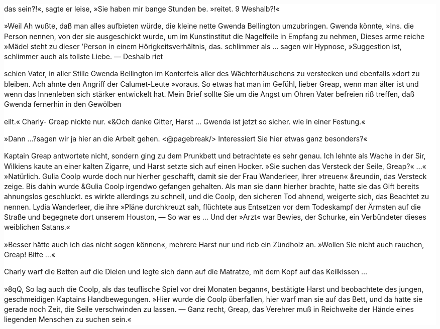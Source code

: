 das sein?!«, sagte er leise, »Sie haben mir bange Stunden be.
»reitet. 9 Weshalb?!«

»Weil Ah wußte, daß man alles aufbieten würde, die
kleine nette Gwenda Bellington umzubringen. Gwenda könnte,
»Ins. die Person nennen, von der sie ausgeschickt wurde,
um im Kunstinstitut die Nagelfeile in Empfang zu nehmen,
Dieses arme reiche »Mädel steht zu dieser ’Person in einem
Hörigkeitsverhältnis, das. schlimmer als … sagen wir Hypnose,
»Suggestion ist, schlimmer auch als tollste Liebe. — Deshalb riet

schien Vater, in aller Stille Gwenda Bellington im Konterfeis
aller des Wächterhäuschens zu verstecken und ebenfalls
»dort zu bleiben. Ach ahnte den Angriff der Calumet-Leute
»voraus. So etwas hat man im Gefühl, lieber Greap, wenn man
älter ist und wenn das Innenleben sich stärker entwickelt hat.
Mein Brief sollte Sie um die Angst um Ohren Vater befreien
riß treffen, daß Gwenda fernerhin in den Gewölben

eilt.«
Charly- Greap nickte nur. «&Och danke Gitter, Harst …
Gwenda ist jetzt so sicher. wie in einer Festung.«

»Dann …?sagen wir ja hier an die Arbeit gehen.
<@pagebreak/>
Interessiert Sie hier etwas ganz besonders?«

Kaptain Greap antwortete nicht, sondern ging zu dem
Prunkbett und betrachtete es sehr genau. Ich lehnte als Wache
in der Sir, Wilkiens kaute an einer kalten Zigarre, und
Harst setzte sich auf einen Hocker. »Sie suchen das Versteck
der Seile, Greap?« …«
»Natürlich. Gulia Coolp wurde doch nur hierher geschafft,
damit sie der Frau Wanderleer, ihrer »treuen« &reundin, das
Versteck zeige. Bis dahin wurde &Gulia Coolp irgendwo gefangen
gehalten. Als man sie dann hierher brachte, hatte sie
das Gift bereits ahnungslos geschluckt. es wirkte allerdings
zu schnell, und die Coolp, den sicheren Tod ahnend, weigerte
sich, das Beachtet zu nennen. Lydia Wanderleer, die ihre
»Pläne durchkreuzt sah, flüchtete aus Entsetzen vor dem Todeskampf
der Ärmsten auf die Straße und begegnete dort unserem
Houston, — So war es … Und der »Arzt« war Bewies, der
Schurke, ein Verbündeter dieses weiblichen Satans.«

»Besser hätte auch ich das nicht sogen können«, mehrere
Harst nur und rieb ein Zündholz an. »Wollen Sie nicht auch
rauchen, Greap! Bitte …«

Charly warf die Betten auf die Dielen und legte sich
dann auf die Matratze, mit dem Kopf auf das Keilkissen …

»8qQ, So lag auch die Coolp, als das teuflische Spiel vor
drei Monaten begann«, bestätigte Harst und beobachtete des
jungen, geschmeidigen Kaptains Handbewegungen. »Hier wurde
die Coolp überfallen, hier warf man sie auf das Bett, und da
hatte sie gerade noch Zeit, die Seile verschwinden zu lassen.
— Ganz recht, Greap, das Verehrer muß in Reichweite der
Hände eines liegenden Menschen zu suchen sein.«
